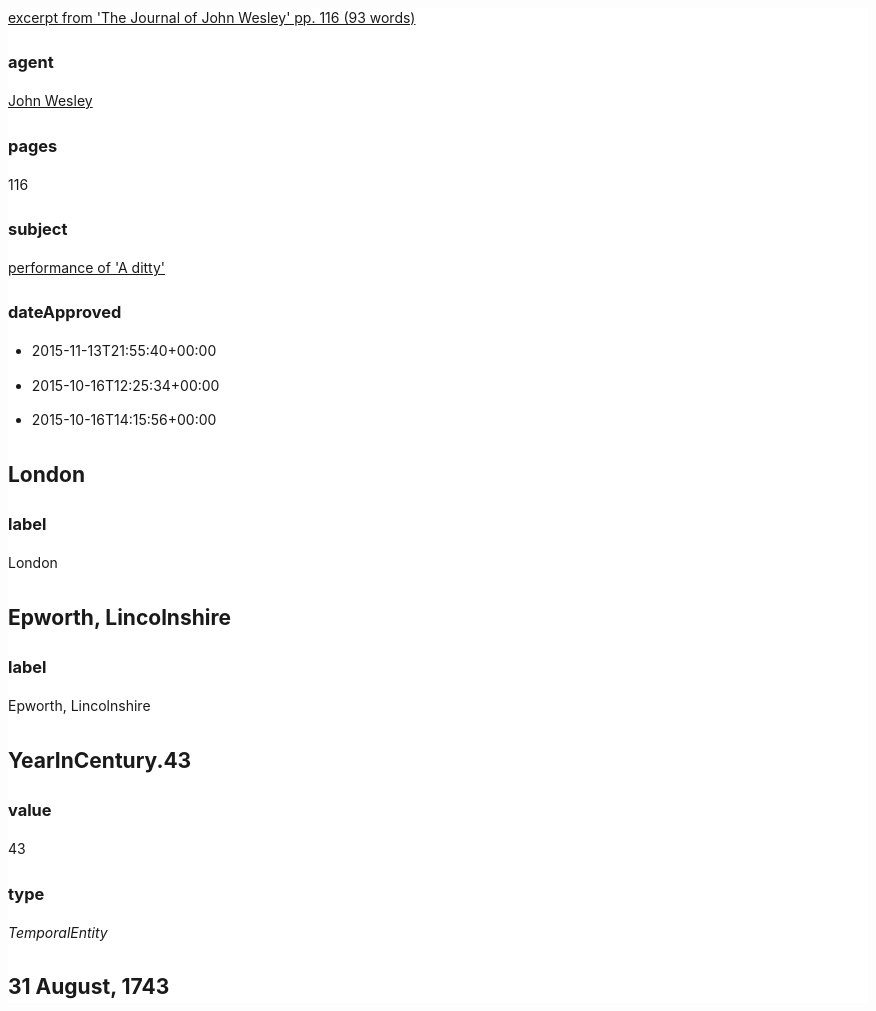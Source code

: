
[excerpt from 'The Journal of John Wesley' pp. 116 (93 words)](#excerpt-from-'The-Journal-of-John-Wesley'-pp.-116-(93-words))

### agent


[John Wesley](#John-Wesley)

### pages


116

### subject


[performance of 'A ditty'](#performance-of-'A-ditty')

### dateApproved

 - 2015-11-13T21:55:40+00:00

 - 2015-10-16T12:25:34+00:00

 - 2015-10-16T14:15:56+00:00

## London

### label


London

## Epworth, Lincolnshire

### label


Epworth, Lincolnshire

## YearInCentury.43

### value


43

### type


*TemporalEntity*

## 31 August, 1743
